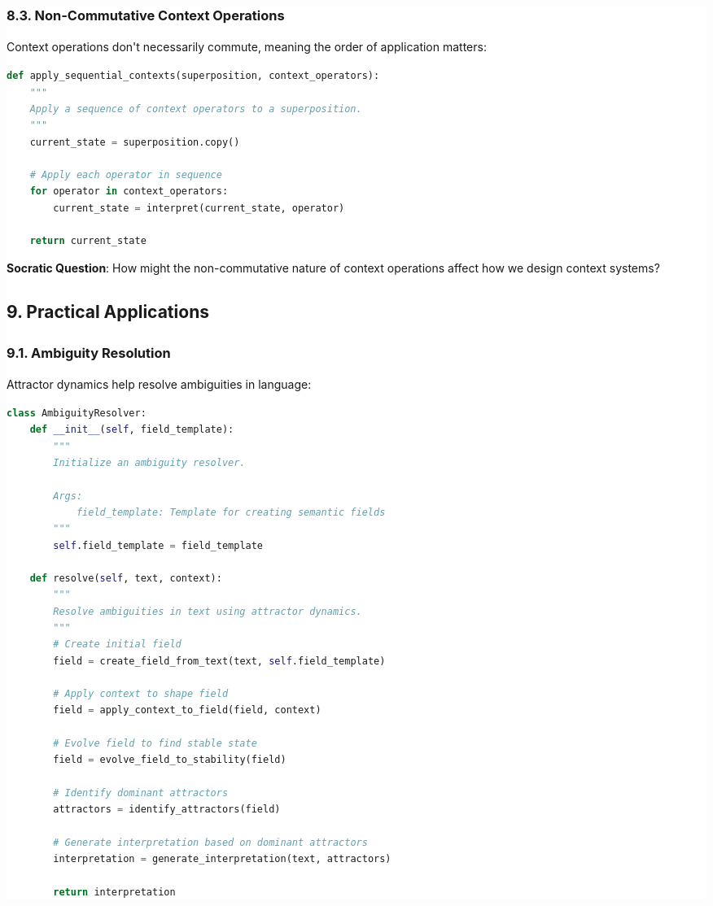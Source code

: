 ### 8.3. Non-Commutative Context Operations

Context operations don't necessarily commute, meaning the order of application matters:

```python
def apply_sequential_contexts(superposition, context_operators):
    """
    Apply a sequence of context operators to a superposition.
    """
    current_state = superposition.copy()
    
    # Apply each operator in sequence
    for operator in context_operators:
        current_state = interpret(current_state, operator)
    
    return current_state
```

**Socratic Question**: How might the non-commutative nature of context operations affect how we design context systems?

## 9. Practical Applications

### 9.1. Ambiguity Resolution

Attractor dynamics help resolve ambiguities in language:

```python
class AmbiguityResolver:
    def __init__(self, field_template):
        """
        Initialize an ambiguity resolver.
        
        Args:
            field_template: Template for creating semantic fields
        """
        self.field_template = field_template
    
    def resolve(self, text, context):
        """
        Resolve ambiguities in text using attractor dynamics.
        """
        # Create initial field
        field = create_field_from_text(text, self.field_template)
        
        # Apply context to shape field
        field = apply_context_to_field(field, context)
        
        # Evolve field to find stable state
        field = evolve_field_to_stability(field)
        
        # Identify dominant attractors
        attractors = identify_attractors(field)
        
        # Generate interpretation based on dominant attractors
        interpretation = generate_interpretation(text, attractors)
        
        return interpretation
```
